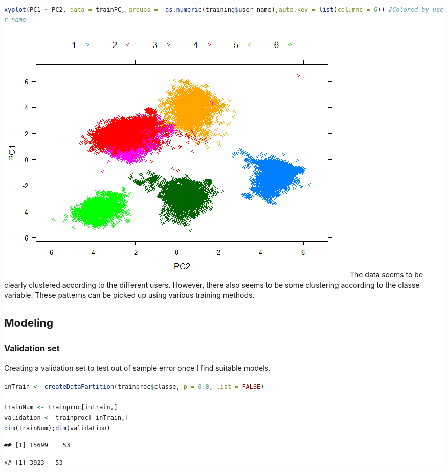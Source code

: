 ```r
xyplot(PC1 ~ PC2, data = trainPC, groups =  as.numeric(training$user_name),auto.key = list(columns = 6)) #Colored by user name
```

![](Wearbles_draft_files/figure-html/unnamed-chunk-6-2.png)
The data seems to be clearly clustered according to the different users. However, there also seems to be some clustering according to the classe variable. These patterns can be picked up using various training methods.

## Modeling

### Validation set
Creating a validation set to test out of sample error once I find suitable models.

```r
inTrain <- createDataPartition(trainproc$classe, p = 0.8, list = FALSE)

trainNum <- trainproc[inTrain,]
validation <- trainproc[-inTrain,]
dim(trainNum);dim(validation)
```

```
## [1] 15699    53
```

```
## [1] 3923   53
```
